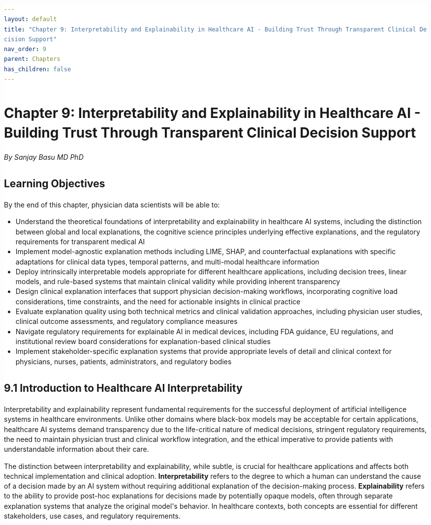 ```yaml
---
layout: default
title: "Chapter 9: Interpretability and Explainability in Healthcare AI - Building Trust Through Transparent Clinical Decision Support"
nav_order: 9
parent: Chapters
has_children: false
---
```


# Chapter 9: Interpretability and Explainability in Healthcare AI - Building Trust Through Transparent Clinical Decision Support

*By Sanjay Basu MD PhD*

## Learning Objectives

By the end of this chapter, physician data scientists will be able to:

- Understand the theoretical foundations of interpretability and explainability in healthcare AI systems, including the distinction between global and local explanations, the cognitive science principles underlying effective explanations, and the regulatory requirements for transparent medical AI
- Implement model-agnostic explanation methods including LIME, SHAP, and counterfactual explanations with specific adaptations for clinical data types, temporal patterns, and multi-modal healthcare information
- Deploy intrinsically interpretable models appropriate for different healthcare applications, including decision trees, linear models, and rule-based systems that maintain clinical validity while providing inherent transparency
- Design clinical explanation interfaces that support physician decision-making workflows, incorporating cognitive load considerations, time constraints, and the need for actionable insights in clinical practice
- Evaluate explanation quality using both technical metrics and clinical validation approaches, including physician user studies, clinical outcome assessments, and regulatory compliance measures
- Navigate regulatory requirements for explainable AI in medical devices, including FDA guidance, EU regulations, and institutional review board considerations for explanation-based clinical studies
- Implement stakeholder-specific explanation systems that provide appropriate levels of detail and clinical context for physicians, nurses, patients, administrators, and regulatory bodies

## 9.1 Introduction to Healthcare AI Interpretability

Interpretability and explainability represent fundamental requirements for the successful deployment of artificial intelligence systems in healthcare environments. Unlike other domains where black-box models may be acceptable for certain applications, healthcare AI systems demand transparency due to the life-critical nature of medical decisions, stringent regulatory requirements, the need to maintain physician trust and clinical workflow integration, and the ethical imperative to provide patients with understandable information about their care.

The distinction between interpretability and explainability, while subtle, is crucial for healthcare applications and affects both technical implementation and clinical adoption. **Interpretability** refers to the degree to which a human can understand the cause of a decision made by an AI system without requiring additional explanation of the decision-making process. **Explainability** refers to the ability to provide post-hoc explanations for decisions made by potentially opaque models, often through separate explanation systems that analyze the original model's behavior. In healthcare contexts, both concepts are essential for different stakeholders, use cases, and regulatory requirements.
